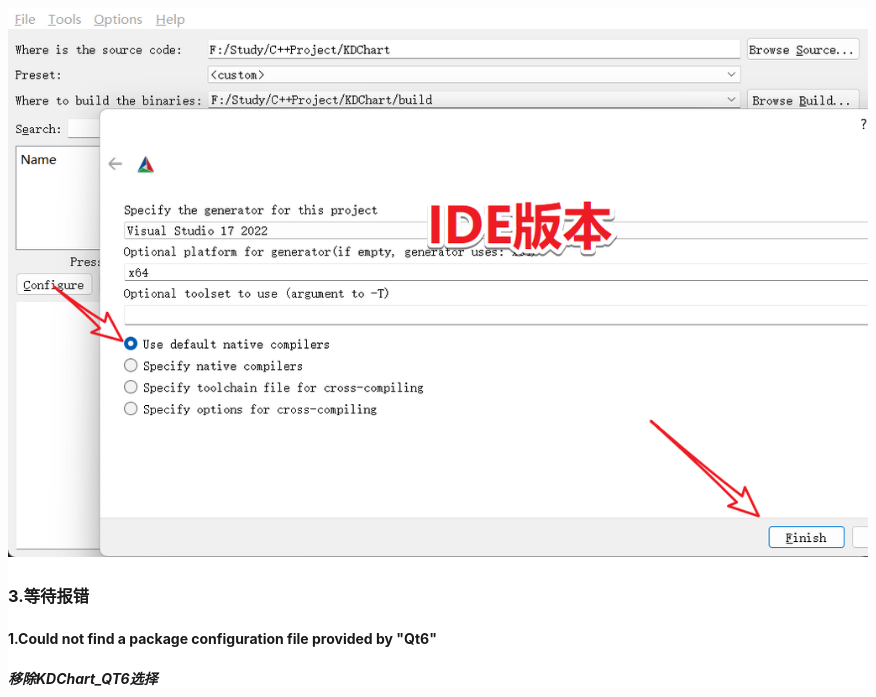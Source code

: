 ![image-20250728223506831](assets/image-20250728223506831.png)



### 3.等待报错

#### 1.Could not find a package configuration file provided by "Qt6" 

##### 移除KDChart_QT6选择
